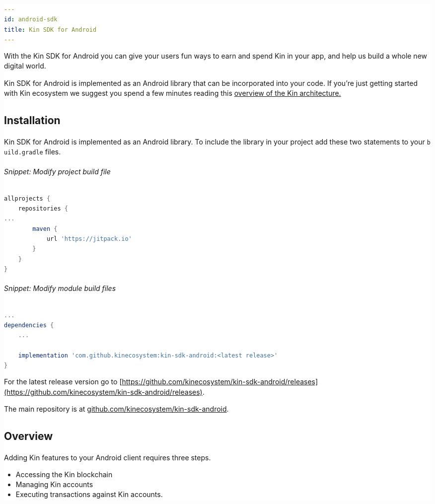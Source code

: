 ```yaml
---
id: android-sdk
title: Kin SDK for Android	
---
```

With the Kin SDK for Android you can give your users fun ways to earn and spend Kin in your app, and help us build a whole new digital world.

Kin SDK for Android is implemented as an Android library that can be incorporated into your code. If you’re just getting started with Kin ecosystem we suggest you spend a few minutes reading this [overview of the Kin architecture.](/docs/kin-architecture-overview.md)

## Installation

Kin SDK for Android is implemented as an Android library. To include the library in your project add these two statements to your `build.gradle` files.

###### Snippet: Modify project build file

```gradle
allprojects {
    repositories {
...
        maven {
            url 'https://jitpack.io'
        }
    }
}
```
###### Snippet: Modify module build files


```gradle
...
dependencies {
    ...

    implementation 'com.github.kinecosystem:kin-sdk-android:<latest release>'
}
```

For the latest release version go to [https://github.com/kinecosystem/kin-sdk-android/releases](https://github.com/kinecosystem/kin-sdk-android/releases).

The main repository is at [github.com/kinecosystem/kin-sdk-android](https://github.com/kinecosystem/kin-sdk-android).


## Overview

Adding Kin features to your Android client requires three steps.

- Accessing the Kin blockchain
- Managing Kin accounts
- Executing transactions against Kin accounts.   

